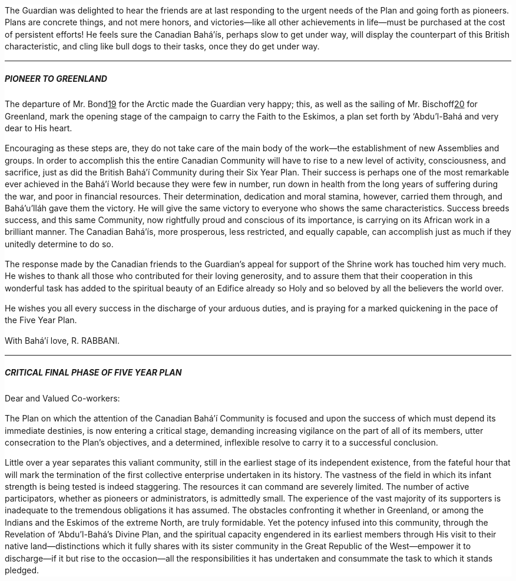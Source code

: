 The Guardian was delighted to hear the friends are at last responding to the urgent needs of the Plan and going forth as pioneers. Plans are concrete things, and not mere honors, and victories—like all other achievements in life—must be purchased at the cost of persistent efforts! He feels sure the Canadian Bahá’ís, perhaps slow to get under way, will display the counterpart of this British characteristic, and cling like bull dogs to their tasks, once they do get under way.

---

##### PIONEER TO GREENLAND

The departure of Mr. Bond[19](http://www.gutenberg.org/files/19278/19278-h/19278-h.html#note_19) for the Arctic made the Guardian very happy; this, as well as the sailing of Mr. Bischoff[20](http://www.gutenberg.org/files/19278/19278-h/19278-h.html#note_20) for Greenland, mark the opening stage of the campaign to carry the Faith to the Eskimos, a plan set forth by ‘Abdu’l-Bahá and very dear to His heart.

Encouraging as these steps are, they do not take care of the main body of the work—the establishment of new Assemblies and groups. In order to accomplish this the entire Canadian Community will have to rise to a new level of activity, consciousness, and sacrifice, just as did the British Bahá’í Community during their Six Year Plan. Their success is perhaps one of the most remarkable ever achieved in the Bahá’í World because they were few in number, run down in health from the long years of suffering during the war, and poor in financial resources. Their determination, dedication and moral stamina, however, carried them through, and Bahá’u’lláh gave them the victory. He will give the same victory to everyone who shows the same characteristics. Success breeds success, and this same Community, now rightfully proud and conscious of its importance, is carrying on its African work in a brilliant manner. The Canadian Bahá’ís, more prosperous, less restricted, and equally capable, can accomplish just as much if they unitedly determine to do so.

The response made by the Canadian friends to the Guardian’s appeal for support of the Shrine work has touched him very much. He wishes to thank all those who contributed for their loving generosity, and to assure them that their cooperation in this wonderful task has added to the spiritual beauty of an Edifice already so Holy and so beloved by all the believers the world over.

He wishes you all every success in the discharge of your arduous duties, and is praying for a marked quickening in the pace of the Five Year Plan.

With Bahá’í love,
R. RABBANI.

---

##### CRITICAL FINAL PHASE OF FIVE YEAR PLAN

Dear and Valued Co-workers:

The Plan on which the attention of the Canadian Bahá’í Community is focused and upon the success of which must depend its immediate destinies, is now entering a critical stage, demanding increasing vigilance on the part of all of its members, utter consecration to the Plan’s objectives, and a determined, inflexible resolve to carry it to a successful conclusion.

Little over a year separates this valiant community, still in the earliest stage of its independent existence, from the fateful hour that will mark the termination of the first collective enterprise undertaken in its history. The vastness of the field in which its infant strength is being tested is indeed staggering. The resources it can command are severely limited. The number of active participators, whether as pioneers or administrators, is admittedly small. The experience of the vast majority of its supporters is inadequate to the tremendous obligations it has assumed. The obstacles confronting it whether in Greenland, or among the Indians and the Eskimos of the extreme North, are truly formidable. Yet the potency infused into this community, through the Revelation of ‘Abdu’l-Bahá’s Divine Plan, and the spiritual capacity engendered in its earliest members through His visit to their native land—distinctions which it fully shares with its sister community in the Great Republic of the West—empower it to discharge—if it but rise to the occasion—all the responsibilities it has undertaken and consummate the task to which it stands pledged.
